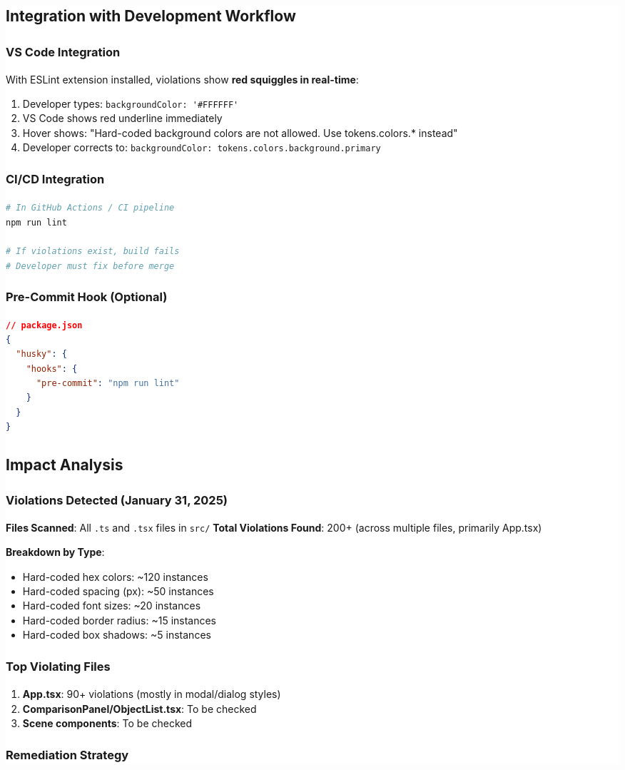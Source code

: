 ## Integration with Development Workflow

### VS Code Integration
With ESLint extension installed, violations show **red squiggles in real-time**:

1. Developer types: `backgroundColor: '#FFFFFF'`
2. VS Code shows red underline immediately
3. Hover shows: "Hard-coded background colors are not allowed. Use tokens.colors.* instead"
4. Developer corrects to: `backgroundColor: tokens.colors.background.primary`

### CI/CD Integration
```bash
# In GitHub Actions / CI pipeline
npm run lint

# If violations exist, build fails
# Developer must fix before merge
```

### Pre-Commit Hook (Optional)
```json
// package.json
{
  "husky": {
    "hooks": {
      "pre-commit": "npm run lint"
    }
  }
}
```

## Impact Analysis

### Violations Detected (January 31, 2025)

**Files Scanned**: All `.ts` and `.tsx` files in `src/`
**Total Violations Found**: 200+ (across multiple files, primarily App.tsx)

**Breakdown by Type**:
- Hard-coded hex colors: ~120 instances
- Hard-coded spacing (px): ~50 instances
- Hard-coded font sizes: ~20 instances
- Hard-coded border radius: ~15 instances
- Hard-coded box shadows: ~5 instances

### Top Violating Files
1. **App.tsx**: 90+ violations (mostly in modal/dialog styles)
2. **ComparisonPanel/ObjectList.tsx**: To be checked
3. **Scene components**: To be checked

### Remediation Strategy
